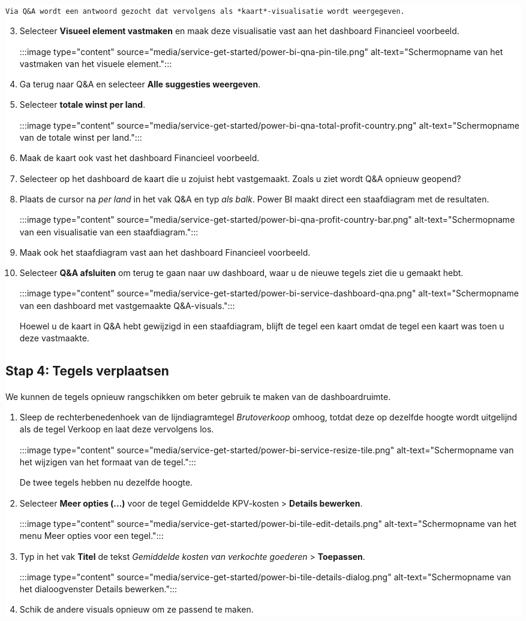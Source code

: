     Via Q&A wordt een antwoord gezocht dat vervolgens als *kaart*-visualisatie wordt weergegeven.

3. Selecteer **Visueel element vastmaken** en maak deze visualisatie vast aan het dashboard Financieel voorbeeld.

    :::image type="content" source="media/service-get-started/power-bi-qna-pin-tile.png" alt-text="Schermopname van het vastmaken van het visuele element.":::

1. Ga terug naar Q&A en selecteer **Alle suggesties weergeven**.
1. Selecteer **totale winst per land**. 

    :::image type="content" source="media/service-get-started/power-bi-qna-total-profit-country.png" alt-text="Schermopname van de totale winst per land.":::

1. Maak de kaart ook vast het dashboard Financieel voorbeeld.

1. Selecteer op het dashboard de kaart die u zojuist hebt vastgemaakt. Zoals u ziet wordt Q&A opnieuw geopend? 
1. Plaats de cursor na *per land* in het vak Q&A en typ *als balk*. Power BI maakt direct een staafdiagram met de resultaten.

    :::image type="content" source="media/service-get-started/power-bi-qna-profit-country-bar.png" alt-text="Schermopname van een visualisatie van een staafdiagram.":::

1. Maak ook het staafdiagram vast aan het dashboard Financieel voorbeeld.

4. Selecteer **Q&A afsluiten** om terug te gaan naar uw dashboard, waar u de nieuwe tegels ziet die u gemaakt hebt. 

   :::image type="content" source="media/service-get-started/power-bi-service-dashboard-qna.png" alt-text="Schermopname van een dashboard met vastgemaakte Q&A-visuals.":::

   Hoewel u de kaart in Q&A hebt gewijzigd in een staafdiagram, blijft de tegel een kaart omdat de tegel een kaart was toen u deze vastmaakte. 

## <a name="step-4-reposition-tiles"></a>Stap 4: Tegels verplaatsen

We kunnen de tegels opnieuw rangschikken om beter gebruik te maken van de dashboardruimte.

1. Sleep de rechterbenedenhoek van de lijndiagramtegel *Brutoverkoop* omhoog, totdat deze op dezelfde hoogte wordt uitgelijnd als de tegel Verkoop en laat deze vervolgens los.

    :::image type="content" source="media/service-get-started/power-bi-service-resize-tile.png" alt-text="Schermopname van het wijzigen van het formaat van de tegel.":::

    De twee tegels hebben nu dezelfde hoogte.

1. Selecteer **Meer opties (...)** voor de tegel Gemiddelde KPV-kosten > **Details bewerken**. 

    :::image type="content" source="media/service-get-started/power-bi-tile-edit-details.png" alt-text="Schermopname van het menu Meer opties voor een tegel.":::

1. Typ in het vak **Titel** de tekst *Gemiddelde kosten van verkochte goederen* > **Toepassen**.

    :::image type="content" source="media/service-get-started/power-bi-tile-details-dialog.png" alt-text="Schermopname van het dialoogvenster Details bewerken.":::

1. Schik de andere visuals opnieuw om ze passend te maken.
